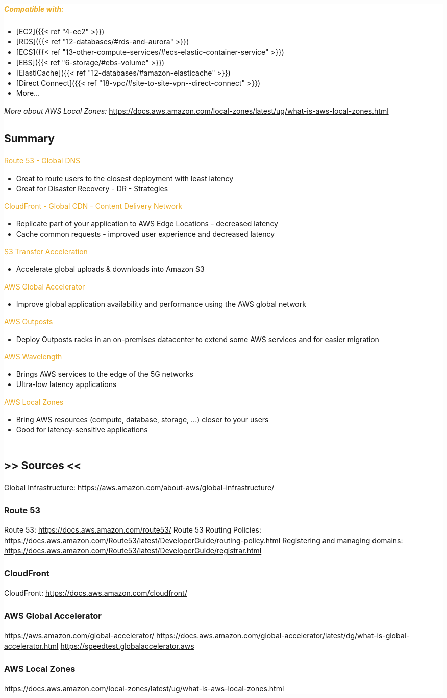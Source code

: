 ##### <font color=#EBAC25>Compatible with:</font>

- [EC2]({{< ref "4-ec2" >}})
- [RDS]({{< ref "12-databases/#rds-and-aurora" >}})
- [ECS]({{< ref "13-other-compute-services/#ecs-elastic-container-service" >}})
- [EBS]({{< ref "6-storage/#ebs-volume" >}})
- [ElastiCache]({{< ref "12-databases/#amazon-elasticache" >}})
- [Direct Connect]({{< ref "18-vpc/#site-to-site-vpn--direct-connect" >}})
- More...

_More about AWS Local Zones:_ https://docs.aws.amazon.com/local-zones/latest/ug/what-is-aws-local-zones.html

## Summary

<font color=#EBAC25>Route 53 - Global DNS</font>

- Great to route users to the closest deployment with least latency
- Great for Disaster Recovery - DR - Strategies

<font color=#EBAC25>CloudFront - Global CDN - Content Delivery Network</font>

- Replicate part of your application to AWS Edge Locations - decreased latency
- Cache common requests - improved user experience and decreased latency

<font color=#EBAC25>S3 Transfer Acceleration</font>

- Accelerate global uploads & downloads into Amazon S3 

<font color=#EBAC25>AWS Global Accelerator</font>

- Improve global application availability and performance using the AWS global network

<font color=#EBAC25>AWS Outposts</font>

- Deploy Outposts racks in an on-premises datacenter to extend some AWS services and for easier migration

<font color=#EBAC25>AWS Wavelength</font>

- Brings AWS services to the edge of the 5G networks
- Ultra-low latency applications

<font color=#EBAC25>AWS Local Zones</font>

- Bring AWS resources (compute, database, storage, ...) closer to your users
- Good for latency-sensitive applications

---
## >> Sources <<

Global Infrastructure: https://aws.amazon.com/about-aws/global-infrastructure/
### Route 53
Route 53: https://docs.aws.amazon.com/route53/
Route 53 Routing Policies: https://docs.aws.amazon.com/Route53/latest/DeveloperGuide/routing-policy.html
Registering and managing domains: https://docs.aws.amazon.com/Route53/latest/DeveloperGuide/registrar.html
### CloudFront
CloudFront: https://docs.aws.amazon.com/cloudfront/
### AWS Global Accelerator
https://aws.amazon.com/global-accelerator/
https://docs.aws.amazon.com/global-accelerator/latest/dg/what-is-global-accelerator.html
https://speedtest.globalaccelerator.aws
### AWS Local Zones
https://docs.aws.amazon.com/local-zones/latest/ug/what-is-aws-local-zones.html
